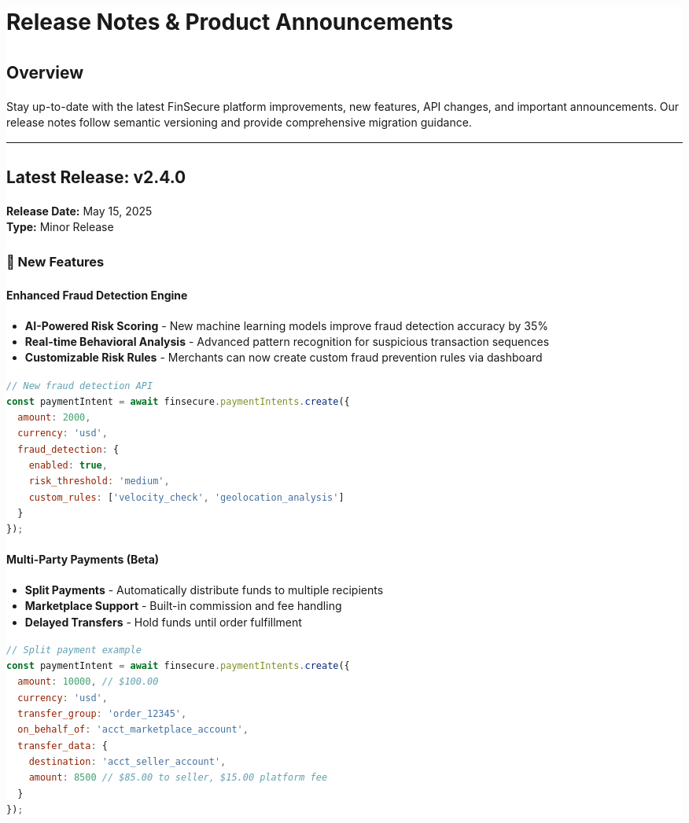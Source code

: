 # Release Notes & Product Announcements

## Overview

Stay up-to-date with the latest FinSecure platform improvements, new features, API changes, and important announcements. Our release notes follow semantic versioning and provide comprehensive migration guidance.

---

## Latest Release: v2.4.0
**Release Date:** May 15, 2025  
**Type:** Minor Release

### 🚀 New Features

#### Enhanced Fraud Detection Engine
- **AI-Powered Risk Scoring** - New machine learning models improve fraud detection accuracy by 35%
- **Real-time Behavioral Analysis** - Advanced pattern recognition for suspicious transaction sequences
- **Customizable Risk Rules** - Merchants can now create custom fraud prevention rules via dashboard

```javascript
// New fraud detection API
const paymentIntent = await finsecure.paymentIntents.create({
  amount: 2000,
  currency: 'usd',
  fraud_detection: {
    enabled: true,
    risk_threshold: 'medium',
    custom_rules: ['velocity_check', 'geolocation_analysis']
  }
});
```

#### Multi-Party Payments (Beta)
- **Split Payments** - Automatically distribute funds to multiple recipients
- **Marketplace Support** - Built-in commission and fee handling
- **Delayed Transfers** - Hold funds until order fulfillment

```javascript
// Split payment example
const paymentIntent = await finsecure.paymentIntents.create({
  amount: 10000, // $100.00
  currency: 'usd',
  transfer_group: 'order_12345',
  on_behalf_of: 'acct_marketplace_account',
  transfer_data: {
    destination: 'acct_seller_account',
    amount: 8500 // $85.00 to seller, $15.00 platform fee
  }
});
```

